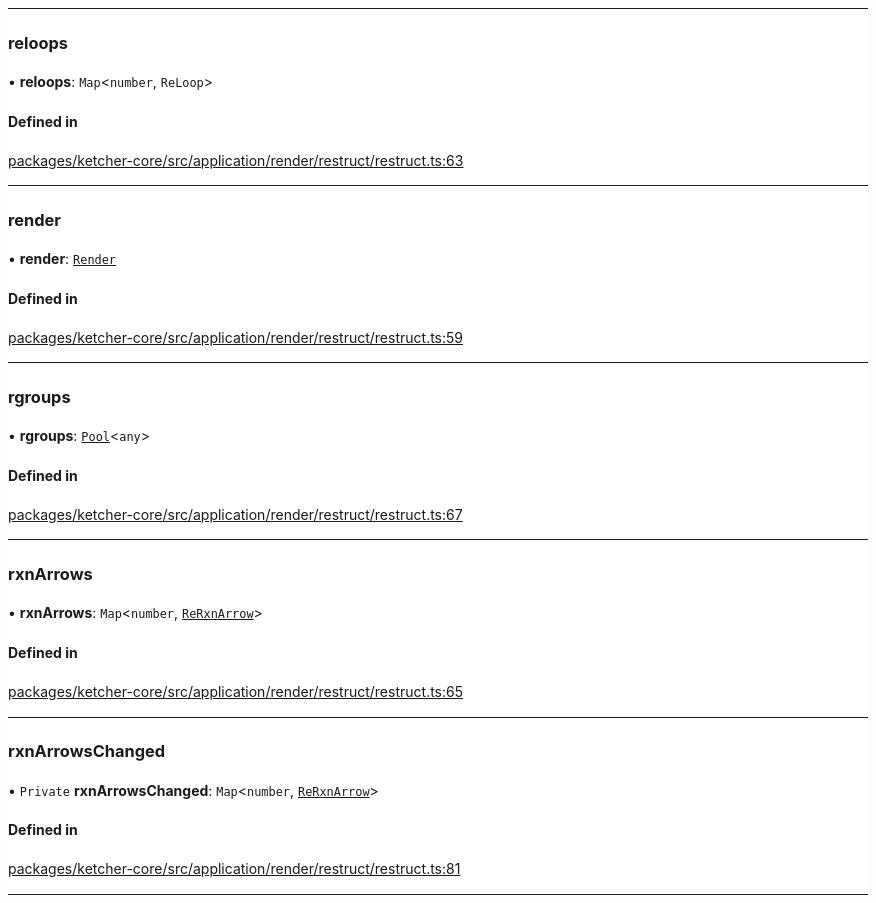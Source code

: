 ___

### reloops

• **reloops**: `Map`<`number`, `ReLoop`\>

#### Defined in

[packages/ketcher-core/src/application/render/restruct/restruct.ts:63](https://github.com/epam/ketcher/blob/bf065756/packages/ketcher-core/src/application/render/restruct/restruct.ts#L63)

___

### render

• **render**: [`Render`](Render.md)

#### Defined in

[packages/ketcher-core/src/application/render/restruct/restruct.ts:59](https://github.com/epam/ketcher/blob/bf065756/packages/ketcher-core/src/application/render/restruct/restruct.ts#L59)

___

### rgroups

• **rgroups**: [`Pool`](Pool.md)<`any`\>

#### Defined in

[packages/ketcher-core/src/application/render/restruct/restruct.ts:67](https://github.com/epam/ketcher/blob/bf065756/packages/ketcher-core/src/application/render/restruct/restruct.ts#L67)

___

### rxnArrows

• **rxnArrows**: `Map`<`number`, [`ReRxnArrow`](ReRxnArrow.md)\>

#### Defined in

[packages/ketcher-core/src/application/render/restruct/restruct.ts:65](https://github.com/epam/ketcher/blob/bf065756/packages/ketcher-core/src/application/render/restruct/restruct.ts#L65)

___

### rxnArrowsChanged

• `Private` **rxnArrowsChanged**: `Map`<`number`, [`ReRxnArrow`](ReRxnArrow.md)\>

#### Defined in

[packages/ketcher-core/src/application/render/restruct/restruct.ts:81](https://github.com/epam/ketcher/blob/bf065756/packages/ketcher-core/src/application/render/restruct/restruct.ts#L81)

___
